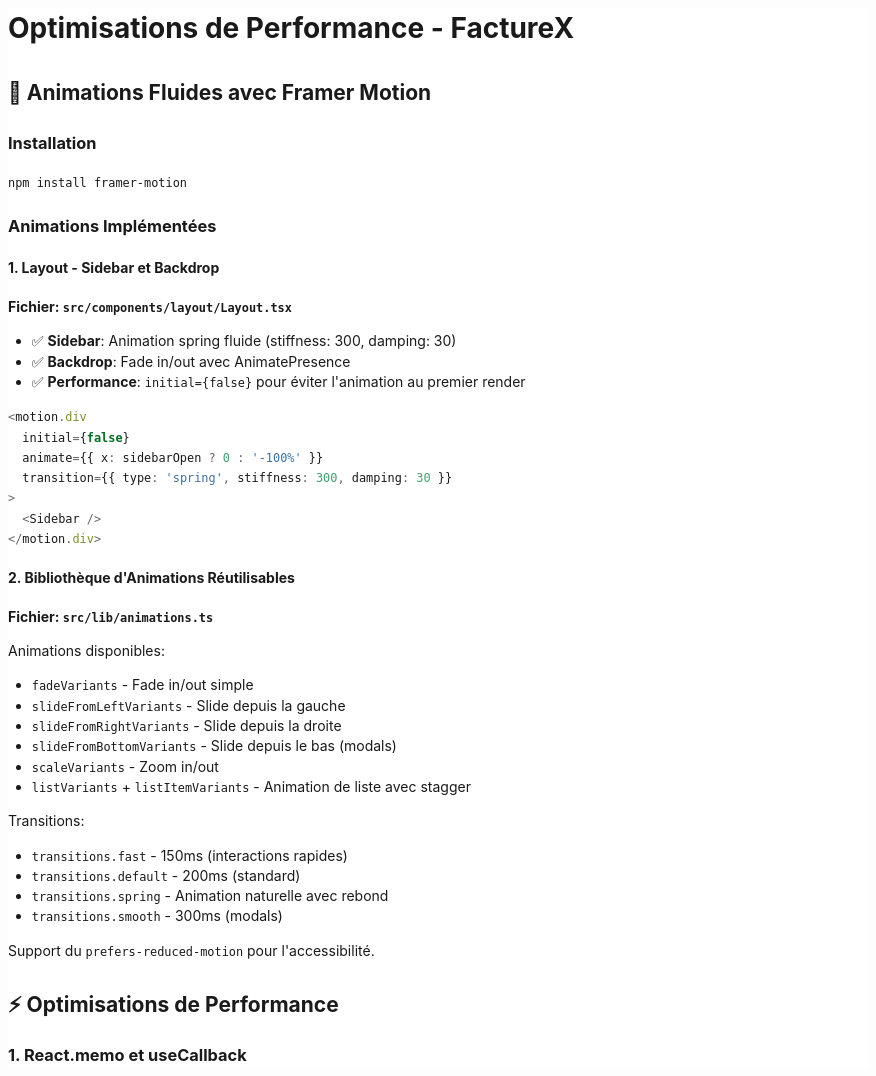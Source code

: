 # Optimisations de Performance - FactureX

## 📱 Animations Fluides avec Framer Motion

### Installation
```bash
npm install framer-motion
```

### Animations Implémentées

#### 1. **Layout - Sidebar et Backdrop**

**Fichier: `src/components/layout/Layout.tsx`**

- ✅ **Sidebar**: Animation spring fluide (stiffness: 300, damping: 30)
- ✅ **Backdrop**: Fade in/out avec AnimatePresence
- ✅ **Performance**: `initial={false}` pour éviter l'animation au premier render

```typescript
<motion.div
  initial={false}
  animate={{ x: sidebarOpen ? 0 : '-100%' }}
  transition={{ type: 'spring', stiffness: 300, damping: 30 }}
>
  <Sidebar />
</motion.div>
```

#### 2. **Bibliothèque d'Animations Réutilisables**

**Fichier: `src/lib/animations.ts`**

Animations disponibles:
- `fadeVariants` - Fade in/out simple
- `slideFromLeftVariants` - Slide depuis la gauche
- `slideFromRightVariants` - Slide depuis la droite
- `slideFromBottomVariants` - Slide depuis le bas (modals)
- `scaleVariants` - Zoom in/out
- `listVariants` + `listItemVariants` - Animation de liste avec stagger

Transitions:
- `transitions.fast` - 150ms (interactions rapides)
- `transitions.default` - 200ms (standard)
- `transitions.spring` - Animation naturelle avec rebond
- `transitions.smooth` - 300ms (modals)

Support du `prefers-reduced-motion` pour l'accessibilité.

## ⚡ Optimisations de Performance

### 1. **React.memo et useCallback**
